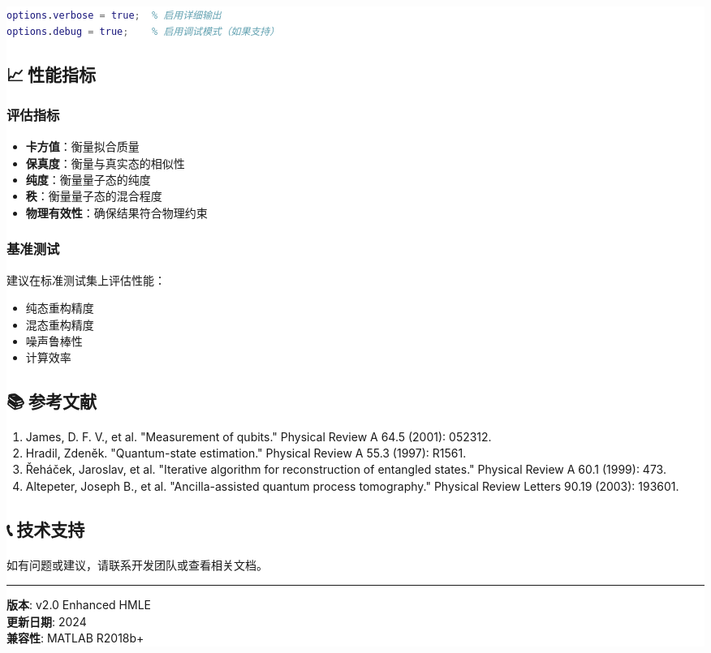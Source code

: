 ```matlab
options.verbose = true;  % 启用详细输出
options.debug = true;    % 启用调试模式（如果支持）
```

## 📈 性能指标

### 评估指标

- **卡方值**：衡量拟合质量
- **保真度**：衡量与真实态的相似性
- **纯度**：衡量量子态的纯度
- **秩**：衡量量子态的混合程度
- **物理有效性**：确保结果符合物理约束

### 基准测试

建议在标准测试集上评估性能：
- 纯态重构精度
- 混态重构精度
- 噪声鲁棒性
- 计算效率

## 📚 参考文献

1. James, D. F. V., et al. "Measurement of qubits." Physical Review A 64.5 (2001): 052312.
2. Hradil, Zdeněk. "Quantum-state estimation." Physical Review A 55.3 (1997): R1561.
3. Řeháček, Jaroslav, et al. "Iterative algorithm for reconstruction of entangled states." Physical Review A 60.1 (1999): 473.
4. Altepeter, Joseph B., et al. "Ancilla-assisted quantum process tomography." Physical Review Letters 90.19 (2003): 193601.

## 📞 技术支持

如有问题或建议，请联系开发团队或查看相关文档。

---

**版本**: v2.0 Enhanced HMLE  
**更新日期**: 2024  
**兼容性**: MATLAB R2018b+
